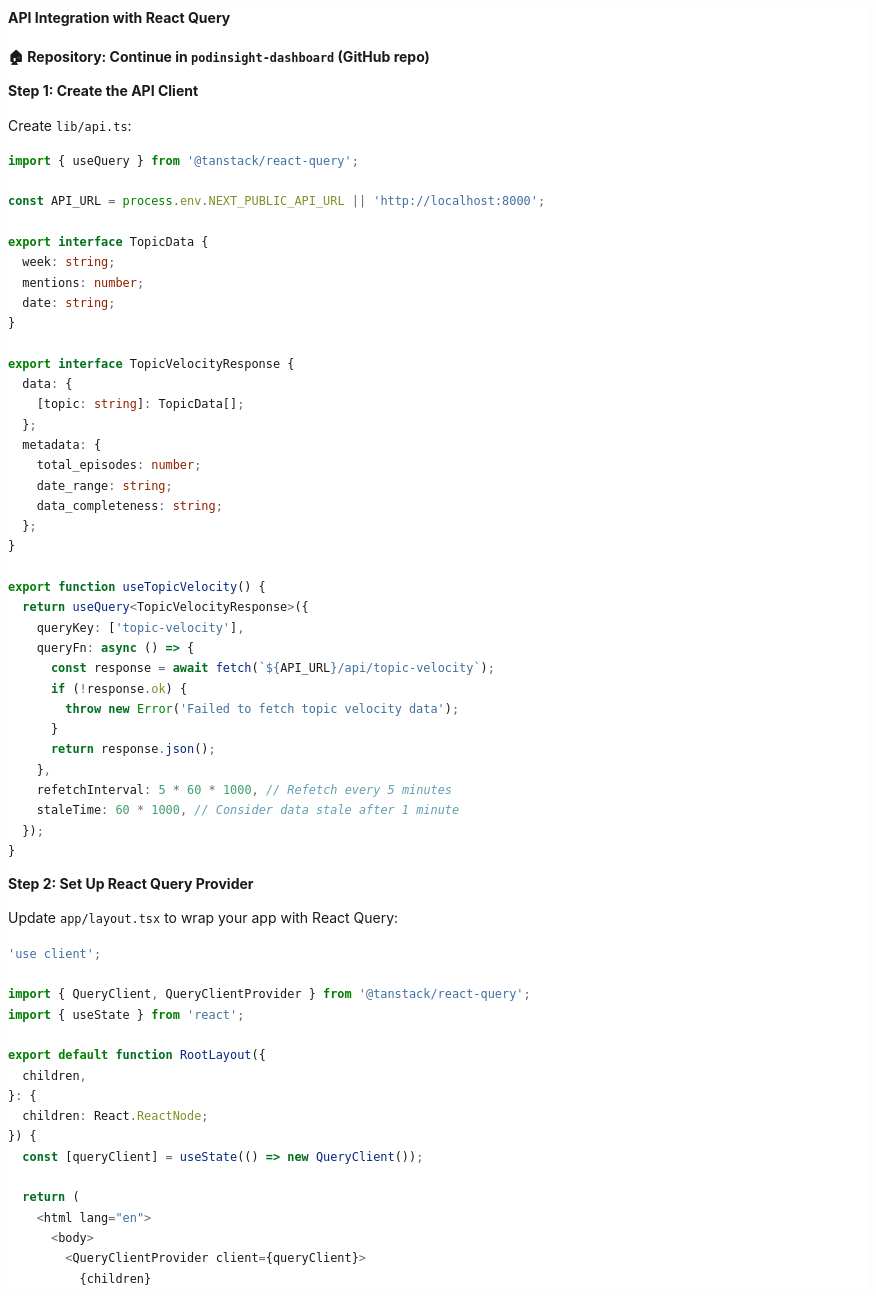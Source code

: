 #### API Integration with React Query

**🏠 Repository: Continue in `podinsight-dashboard` (GitHub repo)**

**Step 1: Create the API Client**

Create `lib/api.ts`:
```typescript
import { useQuery } from '@tanstack/react-query';

const API_URL = process.env.NEXT_PUBLIC_API_URL || 'http://localhost:8000';

export interface TopicData {
  week: string;
  mentions: number;
  date: string;
}

export interface TopicVelocityResponse {
  data: {
    [topic: string]: TopicData[];
  };
  metadata: {
    total_episodes: number;
    date_range: string;
    data_completeness: string;
  };
}

export function useTopicVelocity() {
  return useQuery<TopicVelocityResponse>({
    queryKey: ['topic-velocity'],
    queryFn: async () => {
      const response = await fetch(`${API_URL}/api/topic-velocity`);
      if (!response.ok) {
        throw new Error('Failed to fetch topic velocity data');
      }
      return response.json();
    },
    refetchInterval: 5 * 60 * 1000, // Refetch every 5 minutes
    staleTime: 60 * 1000, // Consider data stale after 1 minute
  });
}
```

**Step 2: Set Up React Query Provider**

Update `app/layout.tsx` to wrap your app with React Query:
```typescript
'use client';

import { QueryClient, QueryClientProvider } from '@tanstack/react-query';
import { useState } from 'react';

export default function RootLayout({
  children,
}: {
  children: React.ReactNode;
}) {
  const [queryClient] = useState(() => new QueryClient());

  return (
    <html lang="en">
      <body>
        <QueryClientProvider client={queryClient}>
          {children}
```